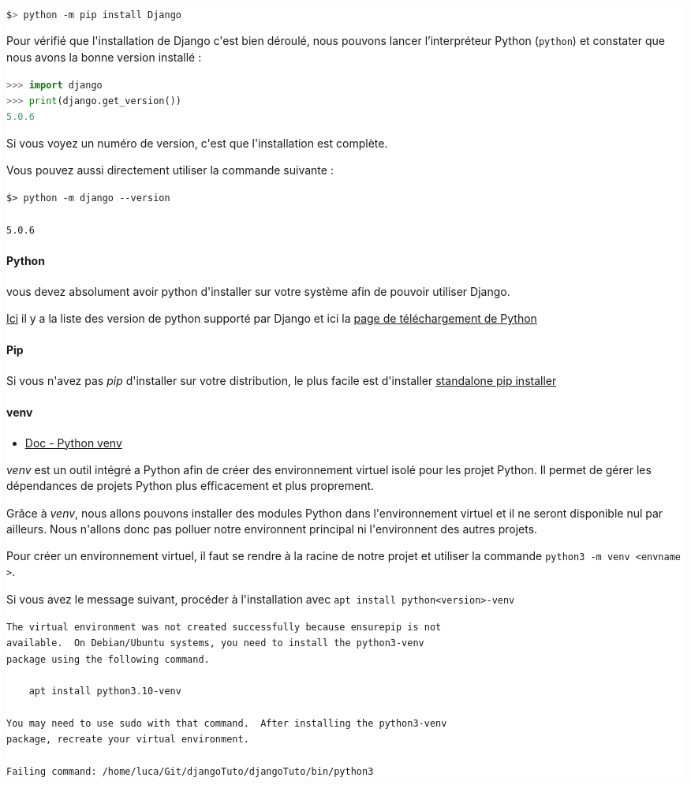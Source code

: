 ```bash
$> python -m pip install Django
```

Pour vérifié que l'installation de Django c'est bien déroulé, nous pouvons lancer l’interpréteur Python (`python`) et constater que nous avons la bonne version installé :

```python
>>> import django
>>> print(django.get_version())
5.0.6
```

Si vous voyez un numéro de version, c'est que l'installation est complète.

Vous pouvez aussi directement utiliser la commande suivante :

```text
$> python -m django --version

5.0.6
```

#### Python

vous devez absolument avoir python d'installer sur votre système afin de pouvoir utiliser Django.

[Ici](https://docs.djangoproject.com/en/5.0/faq/install/#faq-python-version-support) il y a la liste des version de python supporté par Django et ici la [page de téléchargement de Python](https://www.python.org/downloads/)

#### Pip

Si vous n'avez pas *pip* d'installer sur votre distribution, le plus facile est d'installer [standalone pip installer](https://pip.pypa.io/en/latest/installation/)

#### venv

- [Doc - Python venv](https://docs.python.org/3/tutorial/venv.html)

*venv* est un outil intégré a Python afin de créer des environnement virtuel isolé pour les projet Python. Il permet de gérer les dépendances de projets Python plus efficacement et plus proprement.

Grâce à *venv*, nous allons pouvons installer des modules Python dans l'environnement virtuel et il ne seront disponible nul par ailleurs. Nous n'allons donc pas polluer notre environnent principal ni l'environnent des autres projets.

Pour créer un environnement virtuel, il faut se rendre à la racine de notre projet et utiliser la commande `python3 -m venv <envname>`.

Si vous avez le message suivant, procéder à l'installation avec `apt install python<version>-venv`

```text
The virtual environment was not created successfully because ensurepip is not
available.  On Debian/Ubuntu systems, you need to install the python3-venv
package using the following command.

    apt install python3.10-venv

You may need to use sudo with that command.  After installing the python3-venv
package, recreate your virtual environment.

Failing command: /home/luca/Git/djangoTuto/djangoTuto/bin/python3
```
